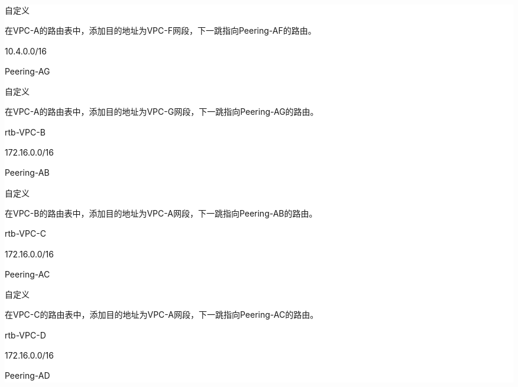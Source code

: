 <td class="cellrowborder" valign="top" headers="mcps1.2.6.1.3 "><p id="p1763114113327"><a name="p1763114113327"></a><a name="p1763114113327"></a>自定义</p>
</td>
<td class="cellrowborder" valign="top" headers="mcps1.2.6.1.4 "><p id="p201931249123214"><a name="p201931249123214"></a><a name="p201931249123214"></a>在VPC-A的路由表中，添加目的地址为VPC-F网段，下一跳指向Peering-AF的路由。</p>
</td>
</tr>
<tr id="row19865121319318"><td class="cellrowborder" valign="top" headers="mcps1.2.6.1.1 "><p id="p0986103653118"><a name="p0986103653118"></a><a name="p0986103653118"></a>10.4.0.0/16</p>
</td>
<td class="cellrowborder" valign="top" headers="mcps1.2.6.1.2 "><p id="p37461821103216"><a name="p37461821103216"></a><a name="p37461821103216"></a>Peering-AG</p>
</td>
<td class="cellrowborder" valign="top" headers="mcps1.2.6.1.3 "><p id="p1976344173218"><a name="p1976344173218"></a><a name="p1976344173218"></a>自定义</p>
</td>
<td class="cellrowborder" valign="top" headers="mcps1.2.6.1.4 "><p id="p4193649133210"><a name="p4193649133210"></a><a name="p4193649133210"></a>在VPC-A的路由表中，添加目的地址为VPC-G网段，下一跳指向Peering-AG的路由。</p>
</td>
</tr>
<tr id="row7906194910173"><td class="cellrowborder" valign="top" width="10.07%" headers="mcps1.2.6.1.1 "><p id="p321714349211"><a name="p321714349211"></a><a name="p321714349211"></a>rtb-VPC-B</p>
</td>
<td class="cellrowborder" valign="top" width="14.32%" headers="mcps1.2.6.1.2 "><p id="p189066496174"><a name="p189066496174"></a><a name="p189066496174"></a>172.16.0.0/16</p>
</td>
<td class="cellrowborder" valign="top" width="12.47%" headers="mcps1.2.6.1.3 "><p id="p1590612495171"><a name="p1590612495171"></a><a name="p1590612495171"></a>Peering-AB</p>
</td>
<td class="cellrowborder" valign="top" width="10.24%" headers="mcps1.2.6.1.4 "><p id="p199061949141720"><a name="p199061949141720"></a><a name="p199061949141720"></a>自定义</p>
</td>
<td class="cellrowborder" valign="top" width="52.900000000000006%" headers="mcps1.2.6.1.5 "><p id="p6906174910177"><a name="p6906174910177"></a><a name="p6906174910177"></a>在VPC-B的路由表中，添加目的地址为VPC-A网段，下一跳指向Peering-AB的路由。</p>
</td>
</tr>
<tr id="row1090610496178"><td class="cellrowborder" valign="top" width="10.07%" headers="mcps1.2.6.1.1 "><p id="p34821425217"><a name="p34821425217"></a><a name="p34821425217"></a>rtb-VPC-C</p>
</td>
<td class="cellrowborder" valign="top" width="14.32%" headers="mcps1.2.6.1.2 "><p id="p14906174910173"><a name="p14906174910173"></a><a name="p14906174910173"></a>172.16.0.0/16</p>
</td>
<td class="cellrowborder" valign="top" width="12.47%" headers="mcps1.2.6.1.3 "><p id="p1390684971715"><a name="p1390684971715"></a><a name="p1390684971715"></a>Peering-AC</p>
</td>
<td class="cellrowborder" valign="top" width="10.24%" headers="mcps1.2.6.1.4 "><p id="p119079499178"><a name="p119079499178"></a><a name="p119079499178"></a>自定义</p>
</td>
<td class="cellrowborder" valign="top" width="52.900000000000006%" headers="mcps1.2.6.1.5 "><p id="p18907949201710"><a name="p18907949201710"></a><a name="p18907949201710"></a>在VPC-C的路由表中，添加目的地址为VPC-A网段，下一跳指向Peering-AC的路由。</p>
</td>
</tr>
<tr id="row1419016356344"><td class="cellrowborder" valign="top" width="10.07%" headers="mcps1.2.6.1.1 "><p id="p67901466211"><a name="p67901466211"></a><a name="p67901466211"></a>rtb-VPC-D</p>
</td>
<td class="cellrowborder" valign="top" width="14.32%" headers="mcps1.2.6.1.2 "><p id="p199143211354"><a name="p199143211354"></a><a name="p199143211354"></a>172.16.0.0/16</p>
</td>
<td class="cellrowborder" valign="top" width="12.47%" headers="mcps1.2.6.1.3 "><p id="p15917325357"><a name="p15917325357"></a><a name="p15917325357"></a>Peering-AD</p>
</td>